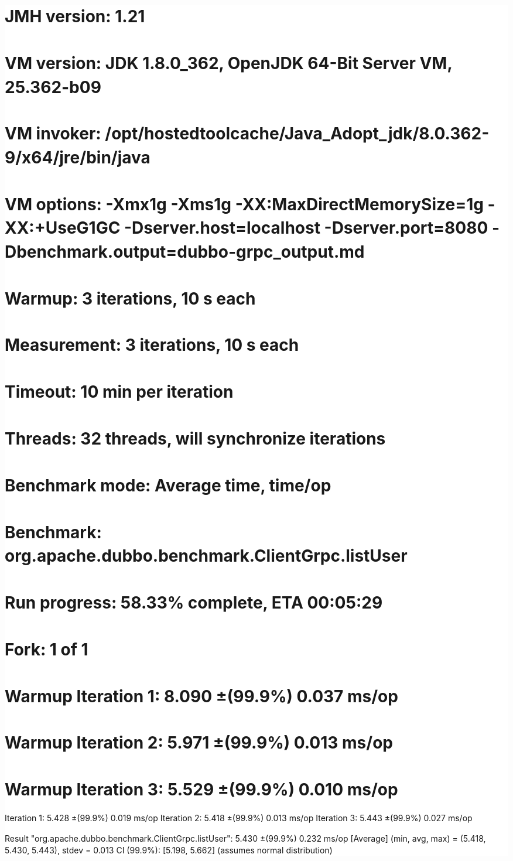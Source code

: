 
# JMH version: 1.21
# VM version: JDK 1.8.0_362, OpenJDK 64-Bit Server VM, 25.362-b09
# VM invoker: /opt/hostedtoolcache/Java_Adopt_jdk/8.0.362-9/x64/jre/bin/java
# VM options: -Xmx1g -Xms1g -XX:MaxDirectMemorySize=1g -XX:+UseG1GC -Dserver.host=localhost -Dserver.port=8080 -Dbenchmark.output=dubbo-grpc_output.md
# Warmup: 3 iterations, 10 s each
# Measurement: 3 iterations, 10 s each
# Timeout: 10 min per iteration
# Threads: 32 threads, will synchronize iterations
# Benchmark mode: Average time, time/op
# Benchmark: org.apache.dubbo.benchmark.ClientGrpc.listUser

# Run progress: 58.33% complete, ETA 00:05:29
# Fork: 1 of 1
# Warmup Iteration   1: 8.090 ±(99.9%) 0.037 ms/op
# Warmup Iteration   2: 5.971 ±(99.9%) 0.013 ms/op
# Warmup Iteration   3: 5.529 ±(99.9%) 0.010 ms/op
Iteration   1: 5.428 ±(99.9%) 0.019 ms/op
Iteration   2: 5.418 ±(99.9%) 0.013 ms/op
Iteration   3: 5.443 ±(99.9%) 0.027 ms/op


Result "org.apache.dubbo.benchmark.ClientGrpc.listUser":
  5.430 ±(99.9%) 0.232 ms/op [Average]
  (min, avg, max) = (5.418, 5.430, 5.443), stdev = 0.013
  CI (99.9%): [5.198, 5.662] (assumes normal distribution)
